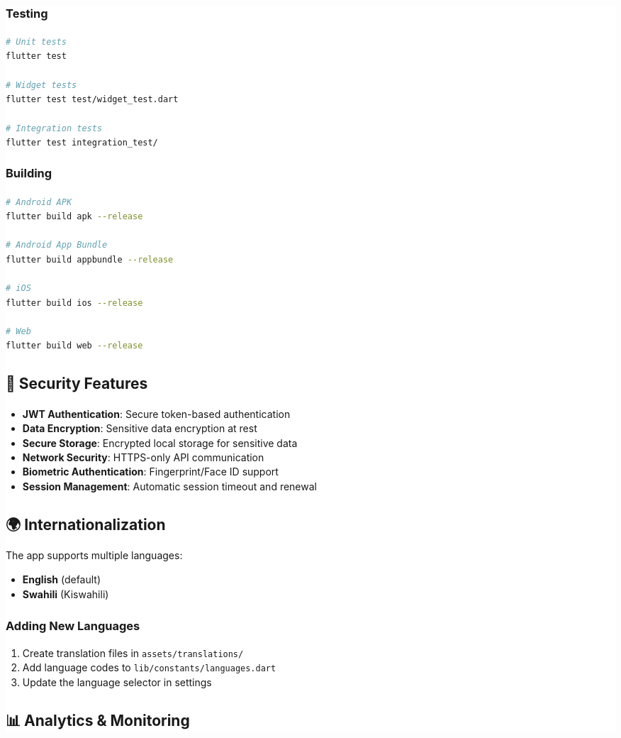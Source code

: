 ### Testing

```bash
# Unit tests
flutter test

# Widget tests
flutter test test/widget_test.dart

# Integration tests
flutter test integration_test/
```

### Building

```bash
# Android APK
flutter build apk --release

# Android App Bundle
flutter build appbundle --release

# iOS
flutter build ios --release

# Web
flutter build web --release
```

## 🔐 Security Features

- **JWT Authentication**: Secure token-based authentication
- **Data Encryption**: Sensitive data encryption at rest
- **Secure Storage**: Encrypted local storage for sensitive data
- **Network Security**: HTTPS-only API communication
- **Biometric Authentication**: Fingerprint/Face ID support
- **Session Management**: Automatic session timeout and renewal

## 🌍 Internationalization

The app supports multiple languages:

- **English** (default)
- **Swahili** (Kiswahili)

### Adding New Languages

1. Create translation files in `assets/translations/`
2. Add language codes to `lib/constants/languages.dart`
3. Update the language selector in settings

## 📊 Analytics & Monitoring
